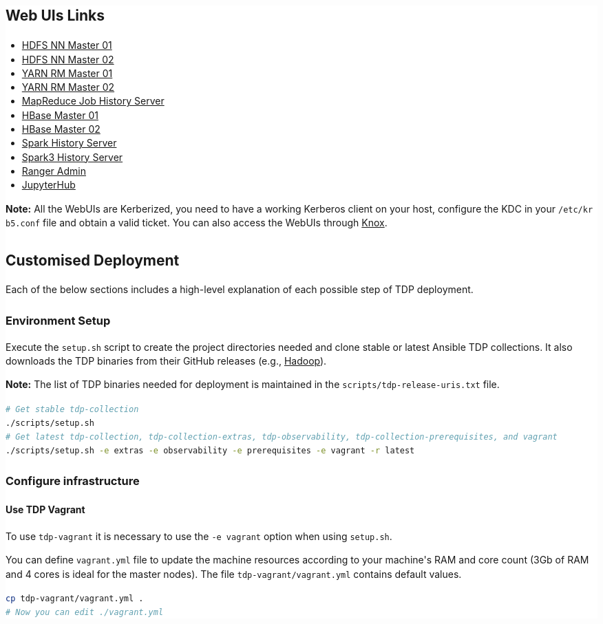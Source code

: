 ## Web UIs Links

- [HDFS NN Master 01](https://master-01.tdp:9871/dfshealth.html)
- [HDFS NN Master 02](https://master-02.tdp:9871/dfshealth.html)
- [YARN RM Master 01](https://master-01.tdp:8090/cluster/apps)
- [YARN RM Master 02](https://master-02.tdp:8090/cluster/apps)
- [MapReduce Job History Server](https://master-03.tdp:19890/jobhistory)
- [HBase Master 01](https://master-01.tdp:16010/master-status)
- [HBase Master 02](https://master-02.tdp:16010/master-status)
- [Spark History Server](https://master-03.tdp:18081/)
- [Spark3 History Server](https://master-03.tdp:18083/)
- [Ranger Admin](https://master-03.tdp:6182/index.html)
- [JupyterHub](https://master-03.tdp:8000/)

**Note:** All the WebUIs are Kerberized, you need to have a working Kerberos client on your host, configure the KDC in your `/etc/krb5.conf` file and obtain a valid ticket. You can also access the WebUIs through [Knox](#knox).

## Customised Deployment

Each of the below sections includes a high-level explanation of each possible step of TDP deployment.

### Environment Setup

Execute the `setup.sh` script to create the project directories needed and clone stable or latest Ansible TDP collections. It also downloads the TDP binaries from their GitHub releases (e.g., [Hadoop](https://github.com/TOSIT-IO/hadoop/releases/tag/hadoop-project-dist-3.1.1-TDP-0.1.0-SNAPSHOT)).

**Note:** The list of TDP binaries needed for deployment is maintained in the `scripts/tdp-release-uris.txt` file.

```bash
# Get stable tdp-collection
./scripts/setup.sh
# Get latest tdp-collection, tdp-collection-extras, tdp-observability, tdp-collection-prerequisites, and vagrant
./scripts/setup.sh -e extras -e observability -e prerequisites -e vagrant -r latest
```

### Configure infrastructure

#### Use TDP Vagrant

To use `tdp-vagrant` it is necessary to use the `-e vagrant` option when using `setup.sh`.

You can define `vagrant.yml` file to update the machine resources according to your machine's RAM and core count (3Gb of RAM and 4 cores is ideal for the master nodes). The file `tdp-vagrant/vagrant.yml` contains default values.

```bash
cp tdp-vagrant/vagrant.yml .
# Now you can edit ./vagrant.yml
```
